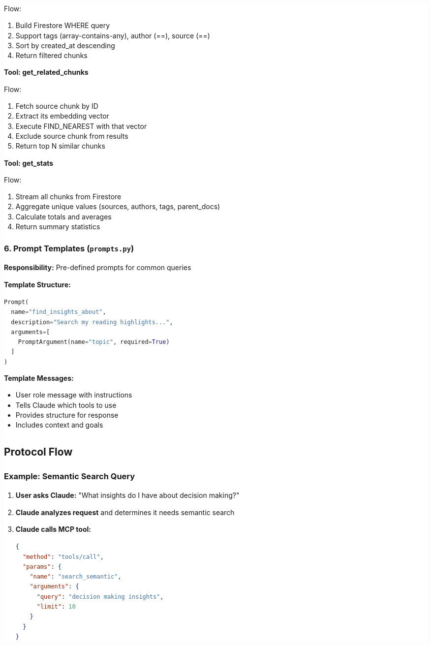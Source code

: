 Flow:
1. Build Firestore WHERE query
2. Support tags (array-contains-any), author (==), source (==)
3. Sort by created_at descending
4. Return filtered chunks

**Tool: get_related_chunks**

Flow:
1. Fetch source chunk by ID
2. Extract its embedding vector
3. Execute FIND_NEAREST with that vector
4. Exclude source chunk from results
5. Return top N similar chunks

**Tool: get_stats**

Flow:
1. Stream all chunks from Firestore
2. Aggregate unique values (sources, authors, tags, parent_docs)
3. Calculate totals and averages
4. Return summary statistics

### 6. Prompt Templates (`prompts.py`)

**Responsibility:** Pre-defined prompts for common queries

**Template Structure:**
```python
Prompt(
  name="find_insights_about",
  description="Search my reading highlights...",
  arguments=[
    PromptArgument(name="topic", required=True)
  ]
)
```

**Template Messages:**
- User role message with instructions
- Tells Claude which tools to use
- Provides structure for response
- Includes context and goals

## Protocol Flow

### Example: Semantic Search Query

1. **User asks Claude:** "What insights do I have about decision making?"

2. **Claude analyzes request** and determines it needs semantic search

3. **Claude calls MCP tool:**
   ```json
   {
     "method": "tools/call",
     "params": {
       "name": "search_semantic",
       "arguments": {
         "query": "decision making insights",
         "limit": 10
       }
     }
   }
   ```
